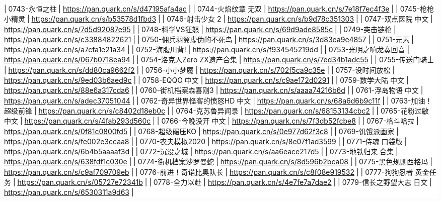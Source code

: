 | 0743-永恒之柱                                                | https://pan.quark.cn/s/d47195afa4ac |
| 0744-火焰纹章 无双                                           | https://pan.quark.cn/s/7e18f7ec4f3e |
| 0745-枪枪小精灵                                              | https://pan.quark.cn/s/b53578d1fbd3 |
| 0746-射击少女 2                                              | https://pan.quark.cn/s/b9d78c351303 |
| 0747-双点医院 中文                                           | https://pan.quark.cn/s/7d5d92087e95 |
| 0748-科学VS狂怒                                              | https://pan.quark.cn/s/69d9ade8585c |
| 0749-突击链枪                                                | https://pan.quark.cn/s/c33884822621 |
| 0750-佣兵羽翼虚伪的不死鸟                                    | https://pan.quark.cn/s/3d83ea9e4857 |
| 0751-元素                                                    | https://pan.quark.cn/s/a7cfa1e21a34 |
| 0752-海腹川背!                                               | https://pan.quark.cn/s/f934545219dd |
| 0753-光明之响龙奏回音                                        | https://pan.quark.cn/s/067b0718ea94 |
| 0754-洛克人Zero ZX遗产合集                                   | https://pan.quark.cn/s/7ed34b1adc55 |
| 0755-传送门骑士                                              | https://pan.quark.cn/s/dd80ca9662f2 |
| 0756-小小梦魇                                                | https://pan.quark.cn/s/702f5ca9c35e |
| 0757-没时间放松                                              | https://pan.quark.cn/s/9ed03b6aed9c |
| 0758-EQQO 中文                                               | https://pan.quark.cn/s/c9ae172d0291 |
| 0759-数学大陆 中文                                           | https://pan.quark.cn/s/88e6a317cda6 |
| 0760-街机档案森喜刚3                                         | https://pan.quark.cn/s/aaaa74216b6d |
| 0761-浮岛物语 中文                                           | https://pan.quark.cn/s/adec37051044 |
| 0762-奇异世界怪客的愤怒HD 中文                               | https://pan.quark.cn/s/68a6d6b9c11f |
| 0763-加油！超级前锋                                          | https://pan.quark.cn/s/c8402d18eb0c |
| 0764-克苏鲁异闻录                                            | https://pan.quark.cn/s/68153134cbc2 |
| 0765-花粉过敏 中文                                           | https://pan.quark.cn/s/4fab293d560c |
| 0766-今晚没开 中文                                           | https://pan.quark.cn/s/7f3db52fcbe8 |
| 0767-格斗哈拉                                                | https://pan.quark.cn/s/0f81c0800fd5 |
| 0768-超级碾压KO                                              | https://pan.quark.cn/s/0e977d62f3c8 |
| 0769-饥饿派画家                                              | https://pan.quark.cn/s/fe002e3ccaa8 |
| 0770-农夫模拟2020                                            | https://pan.quark.cn/s/8e07f1ad3599 |
| 0771-侍魂 口袋版                                             | https://pan.quark.cn/s/6b4b5aaaaf3d |
| 0772-沉没之城                                                | https://pan.quark.cn/s/aa6eace217d5 |
| 0773-地铁归来 合集                                           | https://pan.quark.cn/s/638fdf1c030e |
| 0774-街机档案沙罗曼蛇                                        | https://pan.quark.cn/s/8d596b2bca08 |
| 0775-黑色规则西格玛                                          | https://pan.quark.cn/s/c9af709709eb |
| 0776-前进！奇诺比奥队长                                      | https://pan.quark.cn/s/c8f08e919532 |
| 0777-狗狗忍者 黄金任务                                       | https://pan.quark.cn/s/05727e72341b |
| 0778-全力以赴                                                | https://pan.quark.cn/s/4e7fe7a7dae2 |
| 0779-信长之野望大志 日文                                     | https://pan.quark.cn/s/6530311a9d63 |